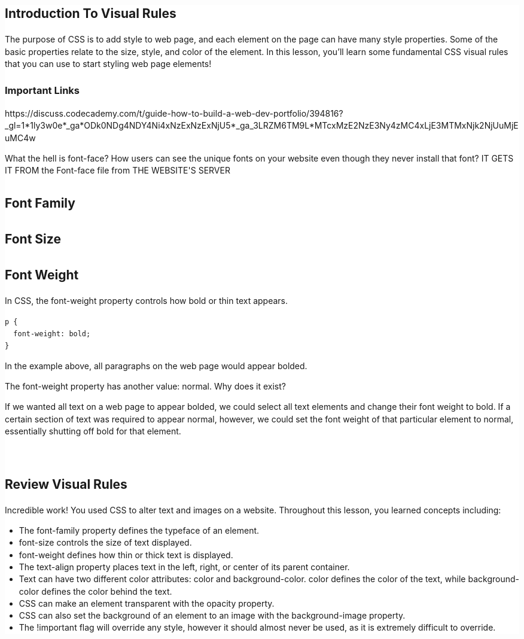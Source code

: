 



<h2>Introduction To Visual Rules</h2>

The purpose of CSS is to add style to web page, and each element on the page can have many style properties. Some of the basic properties relate to the size, style, and color of the element. In this lesson, you’ll learn some fundamental CSS visual rules that you can use to start styling web page elements!


<h3>Important Links</h3>
https://discuss.codecademy.com/t/guide-how-to-build-a-web-dev-portfolio/394816?_gl=1*1ly3w0e*_ga*ODk0NDg4NDY4Ni4xNzExNzExNjU5*_ga_3LRZM6TM9L*MTcxMzE2NzE3Ny4zMC4xLjE3MTMxNjk2NjUuMjEuMC4w


What the hell is font-face? How users can see the unique fonts on your website even though they never install that font? IT GETS IT FROM the Font-face file from THE WEBSITE'S SERVER


<h2>Font Family</h2>

<h2>Font Size</h2>



<h2>Font Weight</h2>
In CSS, the font-weight property controls how bold or thin text appears.

```
p {
  font-weight: bold;
}
```

In the example above, all paragraphs on the web page would appear bolded.

The font-weight property has another value: normal. Why does it exist?

If we wanted all text on a web page to appear bolded, we could select all text elements and change their font weight to bold. If a certain section of text was required to appear normal, however, we could set the font weight of that particular element to normal, essentially shutting off bold for that element.



<br>

<h2>Review Visual Rules</h2>

Incredible work! You used CSS to alter text and images on a website. Throughout this lesson, you learned concepts including:

<ul>
  <li>The font-family property defines the typeface of an element.</li>
  <li>font-size controls the size of text displayed.</li>
  <li>font-weight defines how thin or thick text is displayed.</li>
  <li>The text-align property places text in the left, right, or center of its parent container.</li>
  <li>Text can have two different color attributes: color and background-color. color defines the color of the text, while background-color defines the color behind the text.</li>
  <li>CSS can make an element transparent with the opacity property.</li>
  <li>CSS can also set the background of an element to an image with the background-image property.</li>
  <li>The !important flag will override any style, however it should almost never be used, as it is extremely difficult to override.</li>
</ul>
